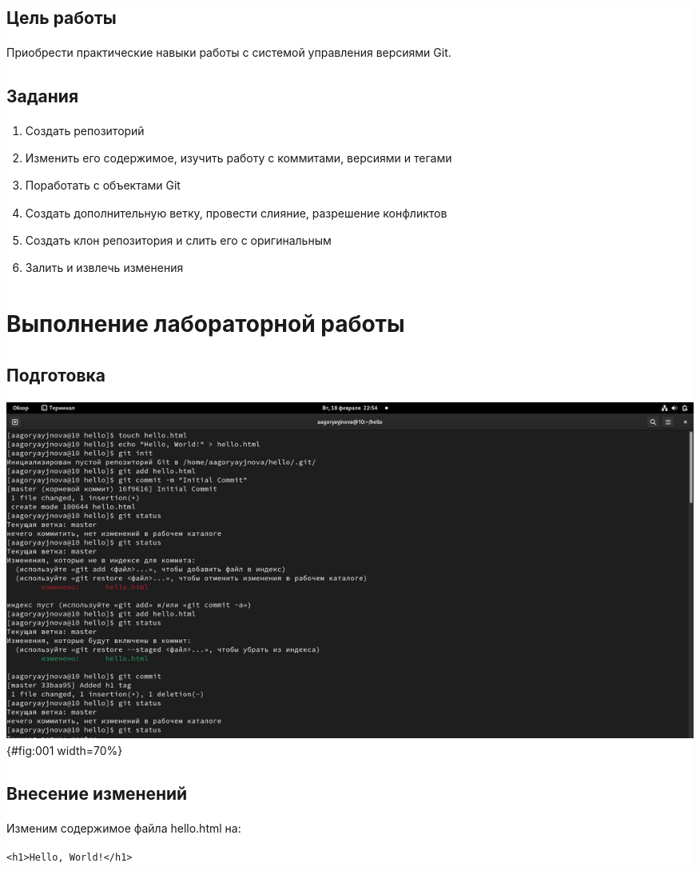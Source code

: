 
## Цель работы

Приобрести практические навыки работы с системой управления версиями Git.

## Задания


1. Создать репозиторий

2. Изменить его содержимое, изучить работу с коммитами, версиями и тегами

3. Поработать с объектами Git

4. Создать дополнительную ветку, провести слияние, разрешение конфликтов

5. Создать клон репозитория и слить его с оригинальным

6. Залить и извлечь изменения

# Выполнение лабораторной работы

## Подготовка

![Создание репозитория](image/1.jpg){#fig:001 width=70%}

## Внесение изменений

Изменим содержимое файла hello.html на:

```
<h1>Hello, World!</h1>
```
